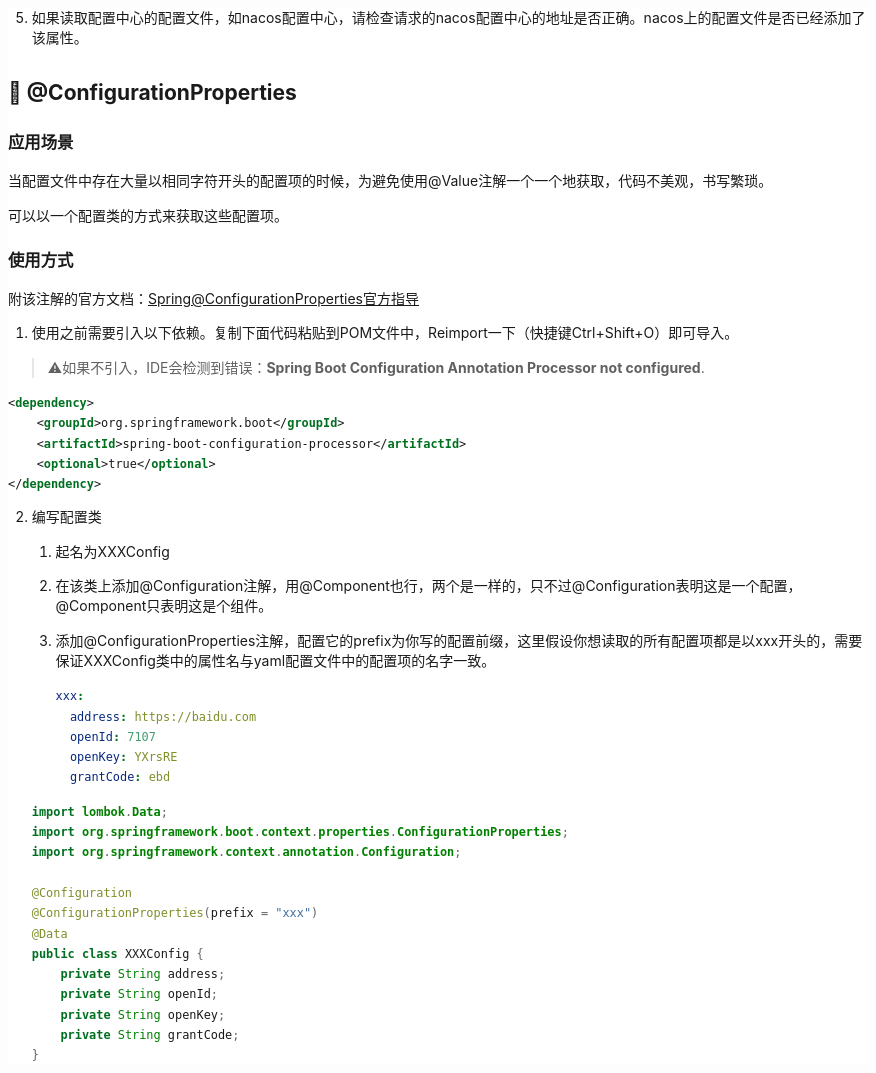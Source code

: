 5. 如果读取配置中心的配置文件，如nacos配置中心，请检查请求的nacos配置中心的地址是否正确。nacos上的配置文件是否已经添加了该属性。

   

## 🚓 @ConfigurationProperties

### 应用场景

当配置文件中存在大量以相同字符开头的配置项的时候，为避免使用@Value注解一个一个地获取，代码不美观，书写繁琐。

可以以一个配置类的方式来获取这些配置项。

### 使用方式

附该注解的官方文档：[Spring@ConfigurationProperties官方指导](https://docs.spring.io/spring-boot/docs/2.3.2.RELEASE/reference/html/appendix-configuration-metadata.html#configuration-metadata-annotation-processor)

1. 使用之前需要引入以下依赖。复制下面代码粘贴到POM文件中，Reimport一下（快捷键Ctrl+Shift+O）即可导入。

> :warning:如果不引入，IDE会检测到错误：**Spring Boot Configuration Annotation Processor not configured**.

```xml
<dependency>
    <groupId>org.springframework.boot</groupId>
    <artifactId>spring-boot-configuration-processor</artifactId>
    <optional>true</optional>
</dependency>
```

2. 编写配置类

   1. 起名为XXXConfig

   2. 在该类上添加@Configuration注解，用@Component也行，两个是一样的，只不过@Configuration表明这是一个配置，@Component只表明这是个组件。

   3. 添加@ConfigurationProperties注解，配置它的prefix为你写的配置前缀，这里假设你想读取的所有配置项都是以xxx开头的，需要保证XXXConfig类中的属性名与yaml配置文件中的配置项的名字一致。

      ```yaml
      xxx:
        address: https://baidu.com
        openId: 7107
        openKey: YXrsRE
        grantCode: ebd
      ```

   ```java
   import lombok.Data;
   import org.springframework.boot.context.properties.ConfigurationProperties;
   import org.springframework.context.annotation.Configuration;
   
   @Configuration
   @ConfigurationProperties(prefix = "xxx")
   @Data
   public class XXXConfig {
       private String address;
       private String openId;
       private String openKey;
       private String grantCode;
   }
   ```
